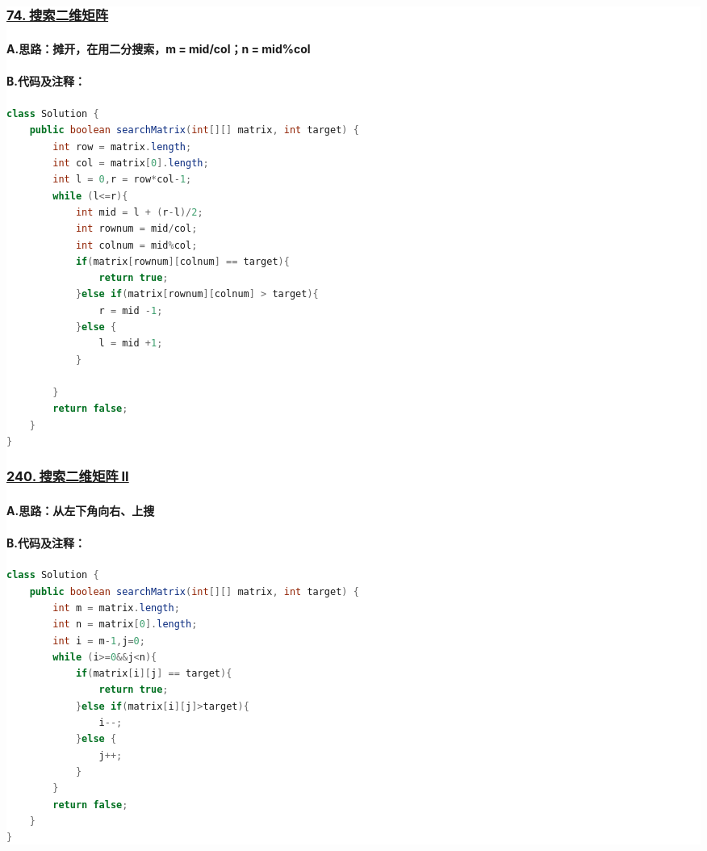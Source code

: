 ### [74. 搜索二维矩阵](https://leetcode-cn.com/problems/search-a-2d-matrix/)

#### A.思路：摊开，在用二分搜索，m = mid/col；n = mid%col

#### B.代码及注释：

```java
class Solution {
    public boolean searchMatrix(int[][] matrix, int target) {
        int row = matrix.length;
        int col = matrix[0].length;
        int l = 0,r = row*col-1;
        while (l<=r){
            int mid = l + (r-l)/2;
            int rownum = mid/col;
            int colnum = mid%col;
            if(matrix[rownum][colnum] == target){
                return true;
            }else if(matrix[rownum][colnum] > target){
                r = mid -1;
            }else {
                l = mid +1;
            }

        }
        return false;
    }
}
```



### [240. 搜索二维矩阵 II](https://leetcode-cn.com/problems/search-a-2d-matrix-ii/)

#### A.思路：从左下角向右、上搜

#### B.代码及注释：

```java
class Solution {
    public boolean searchMatrix(int[][] matrix, int target) {
        int m = matrix.length;
        int n = matrix[0].length;
        int i = m-1,j=0;
        while (i>=0&&j<n){
            if(matrix[i][j] == target){
                return true;
            }else if(matrix[i][j]>target){
                i--;
            }else {
                j++;
            }
        }
        return false;
    }
}
```
